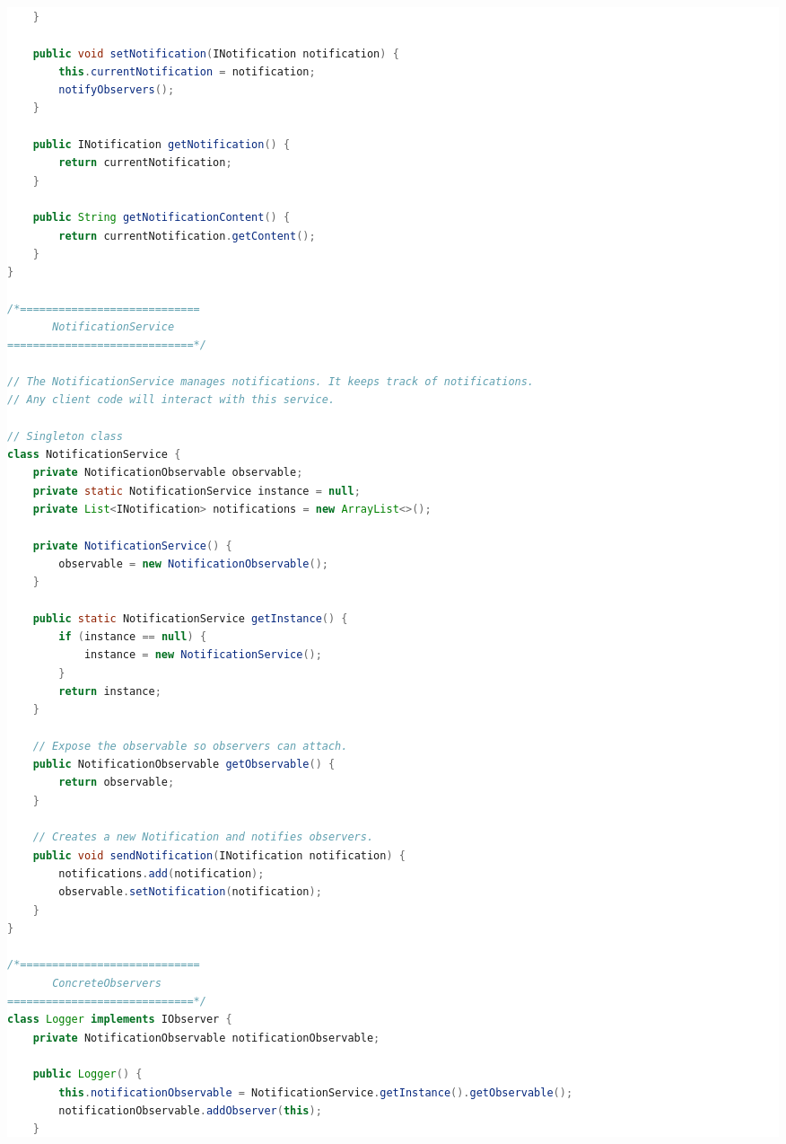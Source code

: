 ```java
    }

    public void setNotification(INotification notification) {
        this.currentNotification = notification;
        notifyObservers();
    }

    public INotification getNotification() {
        return currentNotification;
    }

    public String getNotificationContent() {
        return currentNotification.getContent();
    }
}

/*============================
       NotificationService
=============================*/

// The NotificationService manages notifications. It keeps track of notifications. 
// Any client code will interact with this service.

// Singleton class
class NotificationService {
    private NotificationObservable observable;
    private static NotificationService instance = null;
    private List<INotification> notifications = new ArrayList<>();

    private NotificationService() {
        observable = new NotificationObservable();
    }

    public static NotificationService getInstance() {
        if (instance == null) {
            instance = new NotificationService();
        }
        return instance;
    }

    // Expose the observable so observers can attach.
    public NotificationObservable getObservable() {
        return observable;
    }

    // Creates a new Notification and notifies observers.
    public void sendNotification(INotification notification) {
        notifications.add(notification);
        observable.setNotification(notification);
    }
}

/*============================
       ConcreteObservers
=============================*/
class Logger implements IObserver {
    private NotificationObservable notificationObservable;

    public Logger() {
        this.notificationObservable = NotificationService.getInstance().getObservable();
        notificationObservable.addObserver(this);
    }

```